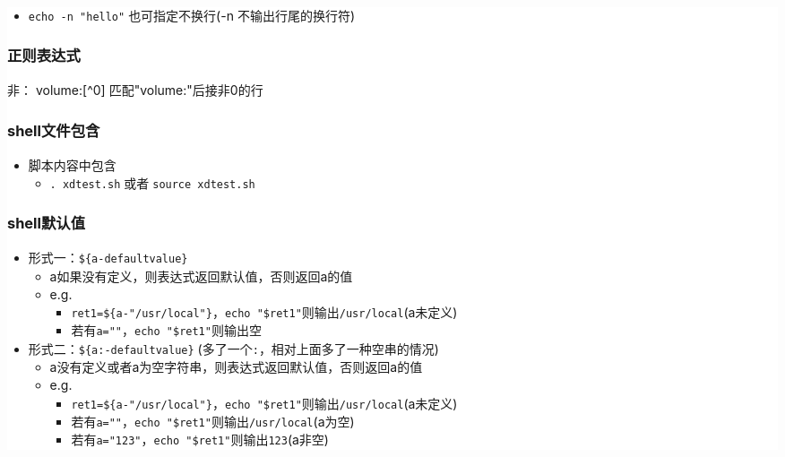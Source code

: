 * `echo -n "hello"` 也可指定不换行(-n 不输出行尾的换行符)

### 正则表达式

非：  volume:[^0] 匹配"volume:"后接非0的行


### shell文件包含

* 脚本内容中包含
    - `. xdtest.sh` 或者 `source xdtest.sh`

### shell默认值

* 形式一：`${a-defaultvalue}`
    - a如果没有定义，则表达式返回默认值，否则返回a的值
    - e.g.
        + `ret1=${a-"/usr/local"}`，`echo "$ret1"`则输出`/usr/local`(a未定义)
        + 若有`a=""`，`echo "$ret1"`则输出空
* 形式二：`${a:-defaultvalue}` (多了一个`:`，相对上面多了一种空串的情况)
    - a没有定义或者a为空字符串，则表达式返回默认值，否则返回a的值
    - e.g.
        + `ret1=${a-"/usr/local"}`，`echo "$ret1"`则输出`/usr/local`(a未定义)
        + 若有`a=""`，`echo "$ret1"`则输出`/usr/local`(a为空)
        + 若有`a="123"`，`echo "$ret1"`则输出`123`(a非空)